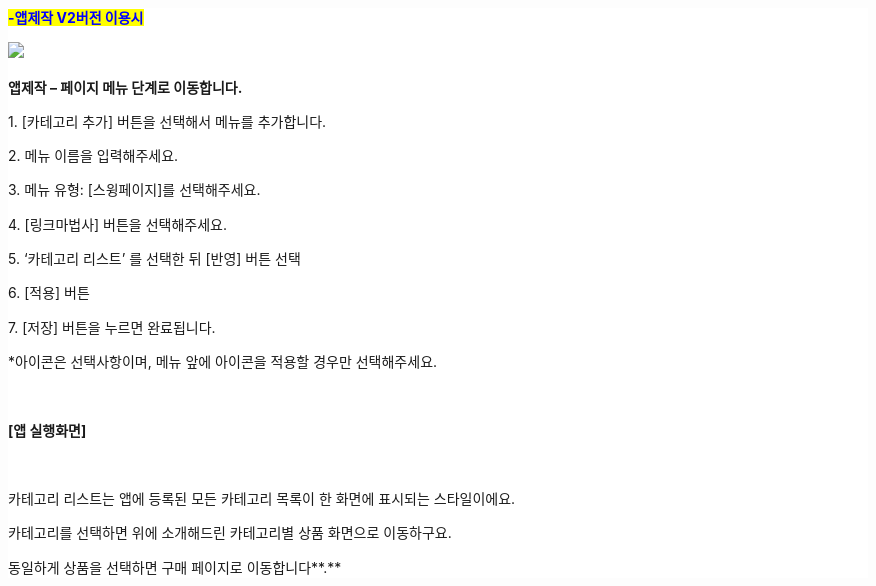 

<mark style="color:blue;">**-앱제작 V2버전 이용시**</mark>

![](https://wp.swing2app.co.kr/wp-content/uploads/2018/11/%EC%B9%B4%ED%85%8C%EA%B3%A0%EB%A6%AC-%EB%A6%AC%EC%8A%A4%ED%8A%B8.png)

**앱제작 – 페이지 메뉴 단계로 이동합니다.**

1\. \[카테고리 추가] 버튼을 선택해서 메뉴를 추가합니다.&#x20;

2\. 메뉴 이름을 입력해주세요.

3\. 메뉴 유형: \[스윙페이지]를 선택해주세요.

4\. \[링크마법사] 버튼을 선택해주세요.

5\. ‘카테고리 리스트’ 를 선택한 뒤 \[반영] 버튼 선택

6\. \[적용] 버튼

7\. \[저장] 버튼을 누르면 완료됩니다.

\*아이콘은 선택사항이며, 메뉴 앞에 아이콘을 적용할 경우만 선택해주세요.&#x20;

<div align="left">

<img src="https://wp.swing2app.co.kr/wp-content/uploads/2018/10/%ED%99%94%EC%82%B4%ED%91%9C-1.png" alt="">

</div>

**\[앱 실행화면]**

<div align="left">

<img src="https://wp.swing2app.co.kr/wp-content/uploads/2018/10/%EC%8B%A4%EB%AC%BC%EC%83%81%ED%92%88%EB%93%B1%EB%A1%9D14_19.09.png" alt="">

</div>

카테고리 리스트는 앱에 등록된 모든 카테고리 목록이 한 화면에 표시되는 스타일이에요.&#x20;

카테고리를 선택하면 위에 소개해드린 카테고리별 상품 화면으로 이동하구요.

동일하게 상품을 선택하면 구매 페이지로 이동합니다**.**

